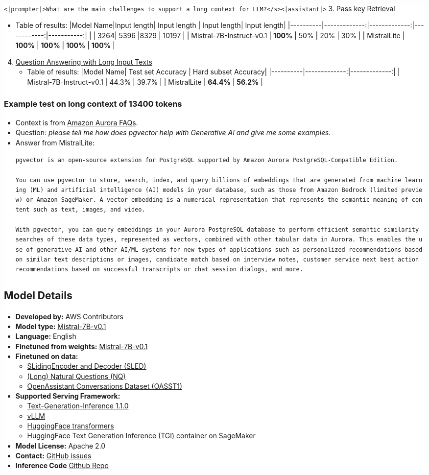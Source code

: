 ```<|prompter|>What are the main challenges to support a long context for LLM?</s><|assistant|>```
3. [Pass key Retrieval](https://github.com/epfml/landmark-attention/blob/main/llama/run_test.py#L101)
   - Table of results:
   |Model Name|Input length| Input length | Input length| Input length|
   |----------|-------------:|-------------:|------------:|-----------:|
   |          | 3264| 5396 |8329 | 10197 | 
   |   Mistral-7B-Instruct-v0.1   | **100%**        | 50%       | 20%      | 30%   |
   |   MistralLite  | **100%**        | **100%**       | **100%**      | **100%**   |

4. [Question Answering with Long Input Texts](https://nyu-mll.github.io/quality/)
   - Table of results:
   |Model Name| Test set Accuracy | Hard subset Accuracy|
   |----------|-------------:|-------------:|
   | Mistral-7B-Instruct-v0.1 | 44.3% | 39.7% |
   | MistralLite | **64.4%** | **56.2%** |

### Example test on long context of 13400 tokens
- Context is from [Amazon Aurora FAQs](https://aws.amazon.com/rds/aurora/faqs/).
- Question: *please tell me how does pgvector help with Generative AI and give me some examples.*
- Answer from MistralLite:
  ```code
  pgvector is an open-source extension for PostgreSQL supported by Amazon Aurora PostgreSQL-Compatible Edition.

  You can use pgvector to store, search, index, and query billions of embeddings that are generated from machine learning (ML) and artificial intelligence (AI) models in your database, such as those from Amazon Bedrock (limited preview) or Amazon SageMaker. A vector embedding is a numerical representation that represents the semantic meaning of content such as text, images, and video.

  With pgvector, you can query embeddings in your Aurora PostgreSQL database to perform efficient semantic similarity searches of these data types, represented as vectors, combined with other tabular data in Aurora. This enables the use of generative AI and other AI/ML systems for new types of applications such as personalized recommendations based on similar text descriptions or images, candidate match based on interview notes, customer service next best action recommendations based on successful transcripts or chat session dialogs, and more.
  ```

## Model Details
- **Developed by:** [AWS Contributors](https://github.com/orgs/aws-samples/teams/aws-prototype-ml-apac)
- **Model type:** [Mistral-7B-v0.1](https://huggingface.co/mistralai/Mistral-7B-v0.1)
- **Language:** English
- **Finetuned from weights:** [Mistral-7B-v0.1](https://huggingface.co/mistralai/Mistral-7B-v0.1)
- **Finetuned on data:**
  - [SLidingEncoder and Decoder (SLED)](https://huggingface.co/datasets/tau/sled)
  - [(Long) Natural Questions (NQ)](https://huggingface.co/datasets/togethercomputer/Long-Data-Collections#multi-passage-qa-from-natural-questions)
  - [OpenAssistant Conversations Dataset (OASST1)](https://huggingface.co/datasets/OpenAssistant/oasst1)
- **Supported Serving Framework:**
  - [Text-Generation-Inference 1.1.0](https://github.com/huggingface/text-generation-inference/tree/v1.1.0)
  - [vLLM](https://github.com/vllm-project/vllm)
  - [HuggingFace transformers](https://huggingface.co/docs/transformers/index)
  - [HuggingFace Text Generation Inference (TGI) container on SageMaker](https://github.com/awslabs/llm-hosting-container)
- **Model License:** Apache 2.0
- **Contact:** [GitHub issues](https://github.com/awslabs/extending-the-context-length-of-open-source-llms/issues)
- **Inference Code** [Github Repo](https://github.com/awslabs/extending-the-context-length-of-open-source-llms/blob/main/MistralLite/)
